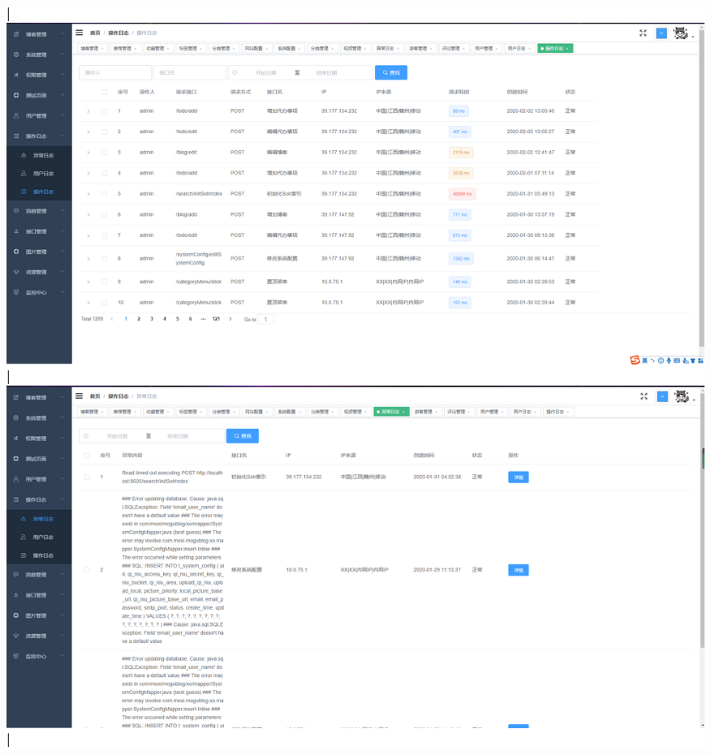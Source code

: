 |      ![image text](./doc/images/admin/sysLog.png)      |    ![image text](./doc/images/admin/exception.png)    |